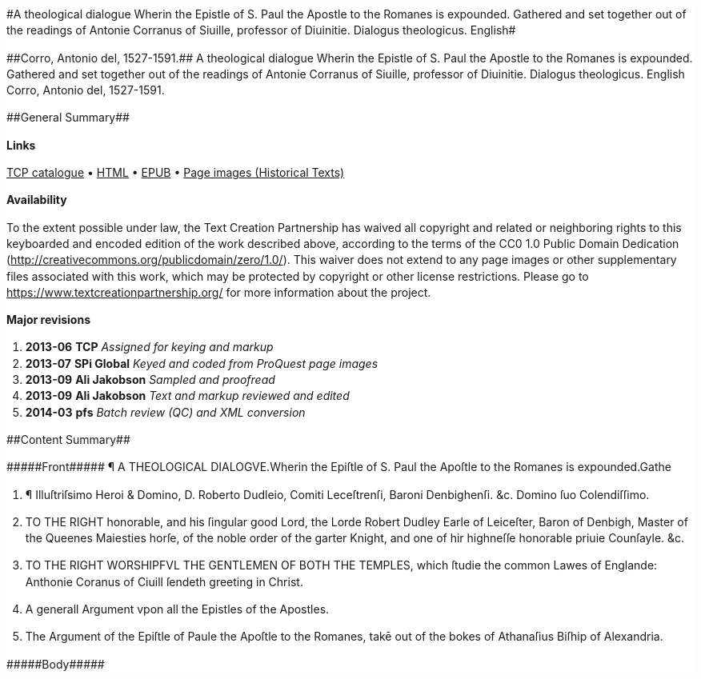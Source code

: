 #A theological dialogue Wherin the Epistle of S. Paul the Apostle to the Romanes is expounded. Gathered and set together out of the readings of Antonie Corranus of Siuille, professor of Diuinitie. Dialogus theologicus. English#

##Corro, Antonio del, 1527-1591.##
A theological dialogue Wherin the Epistle of S. Paul the Apostle to the Romanes is expounded. Gathered and set together out of the readings of Antonie Corranus of Siuille, professor of Diuinitie.
Dialogus theologicus. English
Corro, Antonio del, 1527-1591.

##General Summary##

**Links**

[TCP catalogue](http://www.ota.ox.ac.uk/tcp/)  • 
[HTML](http://tei.it.ox.ac.uk/tcp/Texts-HTML/free/A19/A19361.html)  • 
[EPUB](http://tei.it.ox.ac.uk/tcp/Texts-EPUB/free/A19/A19361.epub) • 
[Page images (Historical Texts)](https://historicaltexts.jisc.ac.uk/eebo-99851898e)

**Availability**

To the extent possible under law, the Text Creation Partnership has waived all copyright and related or neighboring rights to this keyboarded and encoded edition of the work described above, according to the terms of the CC0 1.0 Public Domain Dedication (http://creativecommons.org/publicdomain/zero/1.0/). This waiver does not extend to any page images or other supplementary files associated with this work, which may be protected by copyright or other license restrictions. Please go to https://www.textcreationpartnership.org/ for more information about the project.

**Major revisions**

1. __2013-06__ __TCP__ *Assigned for keying and markup*
1. __2013-07__ __SPi Global__ *Keyed and coded from ProQuest page images*
1. __2013-09__ __Ali Jakobson__ *Sampled and proofread*
1. __2013-09__ __Ali Jakobson__ *Text and markup reviewed and edited*
1. __2014-03__ __pfs__ *Batch review (QC) and XML conversion*

##Content Summary##

#####Front#####
¶ A THEOLOGICAL DIALOGVE.Wherin the Epiſtle of S. Paul the Apoſtle to the Romanes is expounded.Gathe
1. ¶ Illuſtriſsimo Heroi & Domino, D. Roberto Dudleio, Comiti Leceſtrenſi, Baroni Denbighenſi. &c. Domino ſuo Colendiſſimo.

1. TO THE RIGHT honorable, and his ſingular good Lord, the Lorde Robert Dudley Earle of Leiceſter, Baron of Denbigh, Master of the Queenes Maiesties horſe, of the noble order of the garter Knight, and one of hir highneſſe honorable priuie Counſayle. &c.

1. TO THE RIGHT WORSHIPFVL THE GENTLEMEN OF BOTH THE TEMPLES, which ſtudie the common Lawes of Englande: Anthonie Coranus of Ciuill ſendeth greeting in Christ.

1. A generall Argument vpon all the Epistles of the Apostles.

1. The Argument of the Epiſtle of Paule the Apoſtle to the Romanes, takē out of the bokes of Athanaſius Biſhip of Alexandria.

#####Body#####
